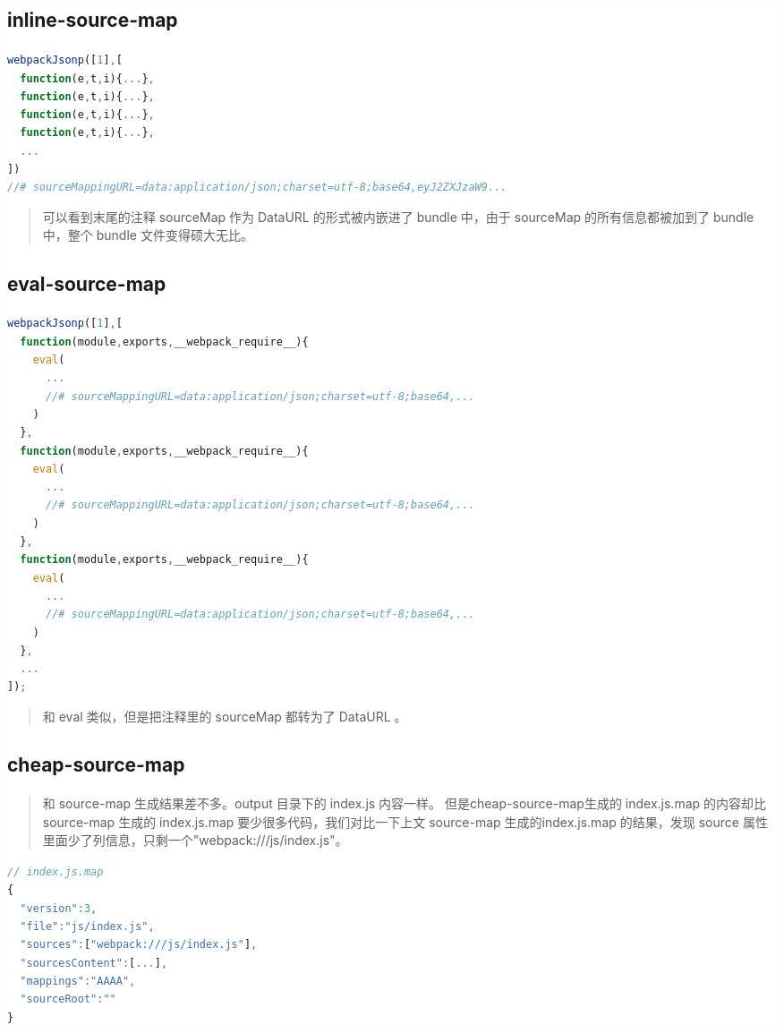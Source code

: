 ## inline-source-map

```javascript
webpackJsonp([1],[
  function(e,t,i){...},
  function(e,t,i){...},
  function(e,t,i){...},
  function(e,t,i){...},
  ...
])
//# sourceMappingURL=data:application/json;charset=utf-8;base64,eyJ2ZXJzaW9...
```
> 可以看到末尾的注释 sourceMap 作为 DataURL 的形式被内嵌进了 bundle 中，由于 sourceMap 的所有信息都被加到了 bundle 中，整个 bundle 文件变得硕大无比。

## eval-source-map

```javascript
webpackJsonp([1],[
  function(module,exports,__webpack_require__){
    eval(
      ...
      //# sourceMappingURL=data:application/json;charset=utf-8;base64,...
    )
  },
  function(module,exports,__webpack_require__){
    eval(
      ...
      //# sourceMappingURL=data:application/json;charset=utf-8;base64,...
    )
  },
  function(module,exports,__webpack_require__){
    eval(
      ...
      //# sourceMappingURL=data:application/json;charset=utf-8;base64,...
    )
  },
  ...
]);
```

> 和 eval 类似，但是把注释里的 sourceMap 都转为了 DataURL 。

## cheap-source-map

> 和 source-map 生成结果差不多。output 目录下的 index.js 内容一样。
但是cheap-source-map生成的 index.js.map 的内容却比 source-map 生成的 index.js.map 要少很多代码，我们对比一下上文 source-map 生成的index.js.map 的结果，发现 source 属性里面少了列信息，只剩一个"webpack:///js/index.js"。

```javascript
// index.js.map
{
  "version":3,
  "file":"js/index.js",
  "sources":["webpack:///js/index.js"],
  "sourcesContent":[...],
  "mappings":"AAAA",
  "sourceRoot":""
}
```
